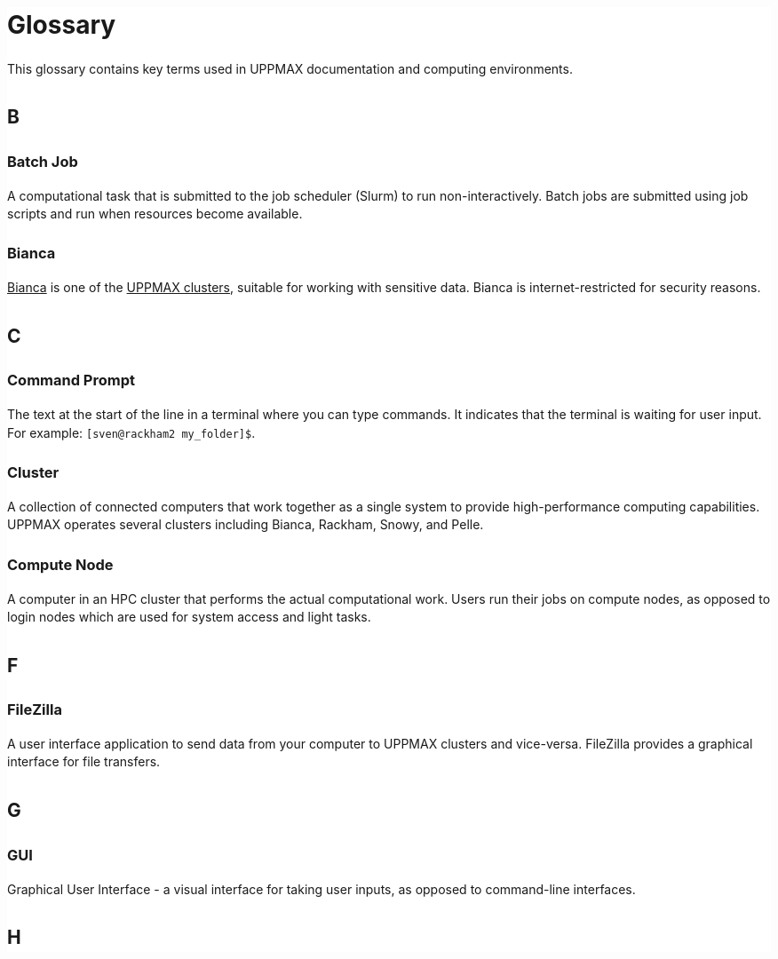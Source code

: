 # Glossary

This glossary contains key terms used in UPPMAX documentation and computing environments.

## B

### Batch Job

A computational task that is submitted to the job scheduler (Slurm) to run non-interactively. Batch jobs are submitted using job scripts and run when resources become available.

### Bianca

[Bianca](cluster_guides/bianca.md) is one of the [UPPMAX clusters](cluster_guides/uppmax_cluster.md), suitable for working with sensitive data. Bianca is internet-restricted for security reasons.

## C

### Command Prompt

The text at the start of the line in a terminal where you can type commands. It indicates that the terminal is waiting for user input. For example: `[sven@rackham2 my_folder]$`.

### Cluster

A collection of connected computers that work together as a single system to provide high-performance computing capabilities. UPPMAX operates several clusters including Bianca, Rackham, Snowy, and Pelle.

### Compute Node

A computer in an HPC cluster that performs the actual computational work. Users run their jobs on compute nodes, as opposed to login nodes which are used for system access and light tasks.

## F

### FileZilla

A user interface application to send data from your computer to UPPMAX clusters and vice-versa. FileZilla provides a graphical interface for file transfers.

## G

### GUI

Graphical User Interface - a visual interface for taking user inputs, as opposed to command-line interfaces.

## H
